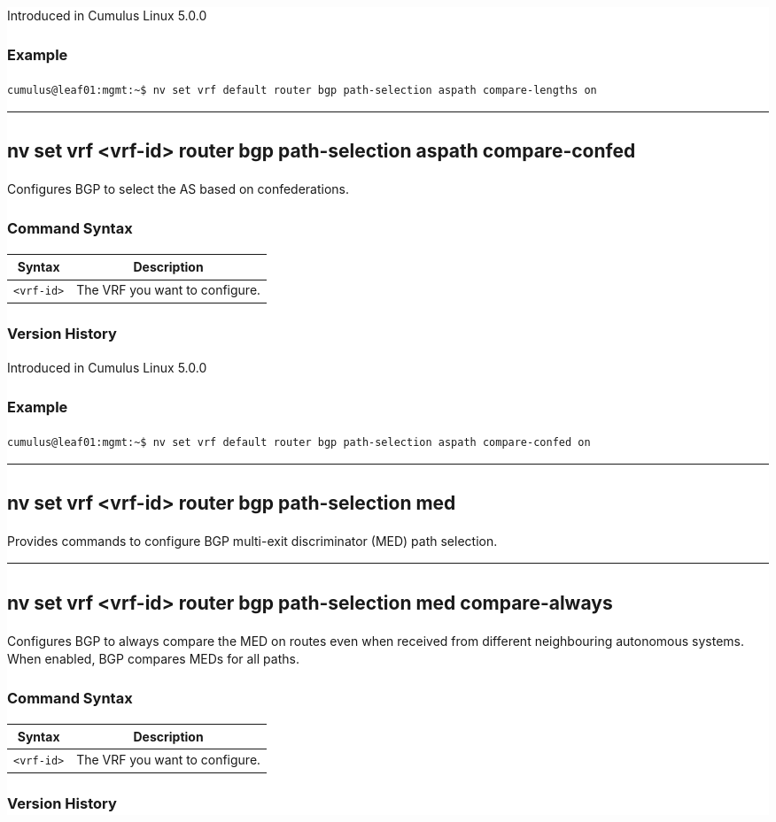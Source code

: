 Introduced in Cumulus Linux 5.0.0

### Example

```
cumulus@leaf01:mgmt:~$ nv set vrf default router bgp path-selection aspath compare-lengths on
```

- - -

## nv set vrf \<vrf-id\> router bgp path-selection aspath compare-confed

Configures BGP to select the AS based on confederations.

### Command Syntax

| Syntax |  Description   |
| ---------  | -------------- |
| `<vrf-id>` |   The VRF you want to configure. |

### Version History

Introduced in Cumulus Linux 5.0.0

### Example

```
cumulus@leaf01:mgmt:~$ nv set vrf default router bgp path-selection aspath compare-confed on
```

- - -

## nv set vrf \<vrf-id\> router bgp path-selection med

Provides commands to configure BGP multi-exit discriminator (MED) path selection.

- - -

## nv set vrf \<vrf-id\> router bgp path-selection med compare-always

Configures BGP to always compare the MED on routes even when received from different neighbouring autonomous systems. When enabled, BGP compares MEDs for all paths.

### Command Syntax

| Syntax |  Description   |
| ---------  | -------------- |
| `<vrf-id>` |   The VRF you want to configure. |

### Version History
